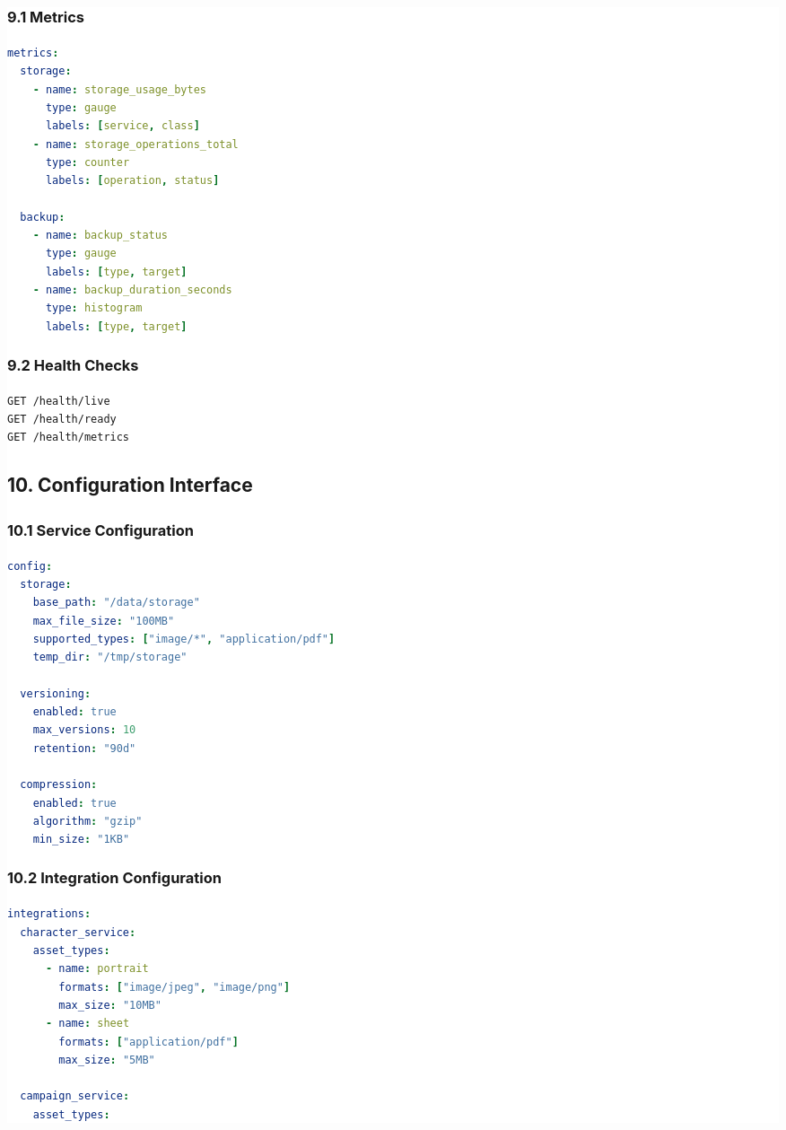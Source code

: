 ### 9.1 Metrics
```yaml
metrics:
  storage:
    - name: storage_usage_bytes
      type: gauge
      labels: [service, class]
    - name: storage_operations_total
      type: counter
      labels: [operation, status]
  
  backup:
    - name: backup_status
      type: gauge
      labels: [type, target]
    - name: backup_duration_seconds
      type: histogram
      labels: [type, target]
```

### 9.2 Health Checks
```http
GET /health/live
GET /health/ready
GET /health/metrics
```

## 10. Configuration Interface

### 10.1 Service Configuration
```yaml
config:
  storage:
    base_path: "/data/storage"
    max_file_size: "100MB"
    supported_types: ["image/*", "application/pdf"]
    temp_dir: "/tmp/storage"
  
  versioning:
    enabled: true
    max_versions: 10
    retention: "90d"
  
  compression:
    enabled: true
    algorithm: "gzip"
    min_size: "1KB"
```

### 10.2 Integration Configuration
```yaml
integrations:
  character_service:
    asset_types:
      - name: portrait
        formats: ["image/jpeg", "image/png"]
        max_size: "10MB"
      - name: sheet
        formats: ["application/pdf"]
        max_size: "5MB"
  
  campaign_service:
    asset_types:
```